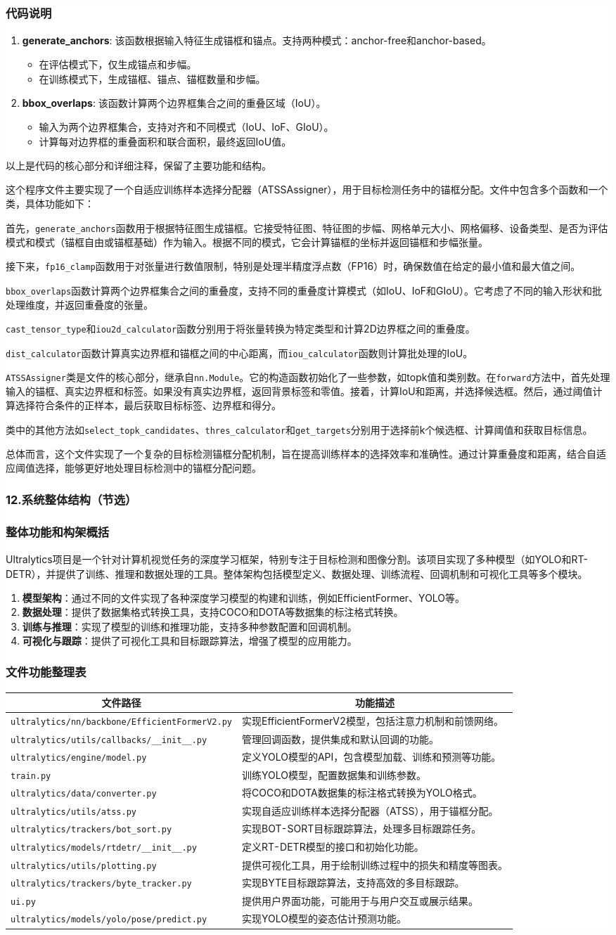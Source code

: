 ### 代码说明
1. **generate_anchors**: 该函数根据输入特征生成锚框和锚点。支持两种模式：anchor-free和anchor-based。
   - 在评估模式下，仅生成锚点和步幅。
   - 在训练模式下，生成锚框、锚点、锚框数量和步幅。

2. **bbox_overlaps**: 该函数计算两个边界框集合之间的重叠区域（IoU）。
   - 输入为两个边界框集合，支持对齐和不同模式（IoU、IoF、GIoU）。
   - 计算每对边界框的重叠面积和联合面积，最终返回IoU值。

以上是代码的核心部分和详细注释，保留了主要功能和结构。

这个程序文件主要实现了一个自适应训练样本选择分配器（ATSSAssigner），用于目标检测任务中的锚框分配。文件中包含多个函数和一个类，具体功能如下：

首先，`generate_anchors`函数用于根据特征图生成锚框。它接受特征图、特征图的步幅、网格单元大小、网格偏移、设备类型、是否为评估模式和模式（锚框自由或锚框基础）作为输入。根据不同的模式，它会计算锚框的坐标并返回锚框和步幅张量。

接下来，`fp16_clamp`函数用于对张量进行数值限制，特别是处理半精度浮点数（FP16）时，确保数值在给定的最小值和最大值之间。

`bbox_overlaps`函数计算两个边界框集合之间的重叠度，支持不同的重叠度计算模式（如IoU、IoF和GIoU）。它考虑了不同的输入形状和批处理维度，并返回重叠度的张量。

`cast_tensor_type`和`iou2d_calculator`函数分别用于将张量转换为特定类型和计算2D边界框之间的重叠度。

`dist_calculator`函数计算真实边界框和锚框之间的中心距离，而`iou_calculator`函数则计算批处理的IoU。

`ATSSAssigner`类是文件的核心部分，继承自`nn.Module`。它的构造函数初始化了一些参数，如topk值和类别数。在`forward`方法中，首先处理输入的锚框、真实边界框和标签。如果没有真实边界框，返回背景标签和零值。接着，计算IoU和距离，并选择候选框。然后，通过阈值计算选择符合条件的正样本，最后获取目标标签、边界框和得分。

类中的其他方法如`select_topk_candidates`、`thres_calculator`和`get_targets`分别用于选择前k个候选框、计算阈值和获取目标信息。

总体而言，这个文件实现了一个复杂的目标检测锚框分配机制，旨在提高训练样本的选择效率和准确性。通过计算重叠度和距离，结合自适应阈值选择，能够更好地处理目标检测中的锚框分配问题。

### 12.系统整体结构（节选）

### 整体功能和构架概括

Ultralytics项目是一个针对计算机视觉任务的深度学习框架，特别专注于目标检测和图像分割。该项目实现了多种模型（如YOLO和RT-DETR），并提供了训练、推理和数据处理的工具。整体架构包括模型定义、数据处理、训练流程、回调机制和可视化工具等多个模块。

1. **模型架构**：通过不同的文件实现了各种深度学习模型的构建和训练，例如EfficientFormer、YOLO等。
2. **数据处理**：提供了数据集格式转换工具，支持COCO和DOTA等数据集的标注格式转换。
3. **训练与推理**：实现了模型的训练和推理功能，支持多种参数配置和回调机制。
4. **可视化与跟踪**：提供了可视化工具和目标跟踪算法，增强了模型的应用能力。

### 文件功能整理表

| 文件路径                                           | 功能描述                                                   |
|--------------------------------------------------|----------------------------------------------------------|
| `ultralytics/nn/backbone/EfficientFormerV2.py`  | 实现EfficientFormerV2模型，包括注意力机制和前馈网络。     |
| `ultralytics/utils/callbacks/__init__.py`       | 管理回调函数，提供集成和默认回调的功能。                   |
| `ultralytics/engine/model.py`                    | 定义YOLO模型的API，包含模型加载、训练和预测等功能。       |
| `train.py`                                       | 训练YOLO模型，配置数据集和训练参数。                      |
| `ultralytics/data/converter.py`                  | 将COCO和DOTA数据集的标注格式转换为YOLO格式。              |
| `ultralytics/utils/atss.py`                      | 实现自适应训练样本选择分配器（ATSS），用于锚框分配。       |
| `ultralytics/trackers/bot_sort.py`              | 实现BOT-SORT目标跟踪算法，处理多目标跟踪任务。             |
| `ultralytics/models/rtdetr/__init__.py`         | 定义RT-DETR模型的接口和初始化功能。                        |
| `ultralytics/utils/plotting.py`                  | 提供可视化工具，用于绘制训练过程中的损失和精度等图表。     |
| `ultralytics/trackers/byte_tracker.py`           | 实现BYTE目标跟踪算法，支持高效的多目标跟踪。               |
| `ui.py`                                          | 提供用户界面功能，可能用于与用户交互或展示结果。           |
| `ultralytics/models/yolo/pose/predict.py`       | 实现YOLO模型的姿态估计预测功能。                          |
